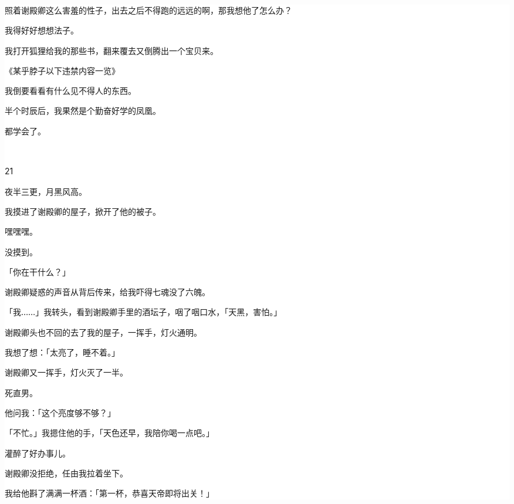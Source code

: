 
照着谢殿卿这么害羞的性子，出去之后不得跑的远远的啊，那我想他了怎么办？


我得好好想想法子。


我打开狐狸给我的那些书，翻来覆去又倒腾出一个宝贝来。


《某乎脖子以下违禁内容一览》


我倒要看看有什么见不得人的东西。


半个时辰后，我果然是个勤奋好学的凤凰。


都学会了。


 


21


夜半三更，月黑风高。


我摸进了谢殿卿的屋子，掀开了他的被子。


嘿嘿嘿。


没摸到。


「你在干什么？」


谢殿卿疑惑的声音从背后传来，给我吓得七魂没了六魄。


「我……」我转头，看到谢殿卿手里的酒坛子，咽了咽口水，「天黑，害怕。」


谢殿卿头也不回的去了我的屋子，一挥手，灯火通明。


我想了想：「太亮了，睡不着。」


谢殿卿又一挥手，灯火灭了一半。


死直男。


他问我：「这个亮度够不够？」


「不忙。」我摁住他的手，「天色还早，我陪你喝一点吧。」


灌醉了好办事儿。


谢殿卿没拒绝，任由我拉着坐下。


我给他斟了满满一杯酒：「第一杯，恭喜天帝即将出关！」
